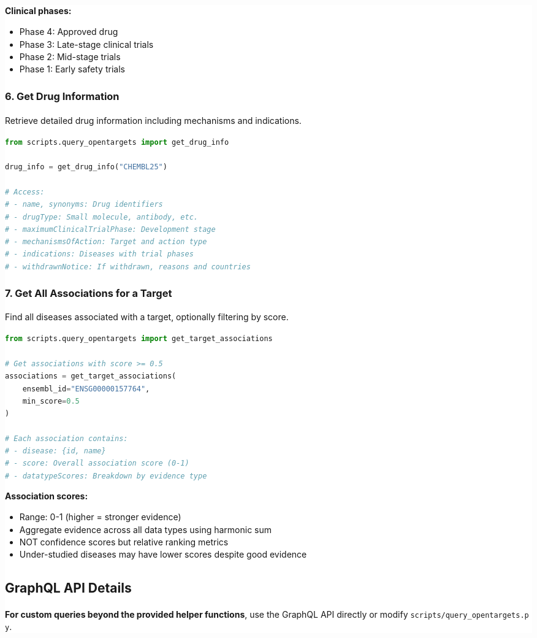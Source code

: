 **Clinical phases:**
- Phase 4: Approved drug
- Phase 3: Late-stage clinical trials
- Phase 2: Mid-stage trials
- Phase 1: Early safety trials

### 6. Get Drug Information

Retrieve detailed drug information including mechanisms and indications.

```python
from scripts.query_opentargets import get_drug_info

drug_info = get_drug_info("CHEMBL25")

# Access:
# - name, synonyms: Drug identifiers
# - drugType: Small molecule, antibody, etc.
# - maximumClinicalTrialPhase: Development stage
# - mechanismsOfAction: Target and action type
# - indications: Diseases with trial phases
# - withdrawnNotice: If withdrawn, reasons and countries
```

### 7. Get All Associations for a Target

Find all diseases associated with a target, optionally filtering by score.

```python
from scripts.query_opentargets import get_target_associations

# Get associations with score >= 0.5
associations = get_target_associations(
    ensembl_id="ENSG00000157764",
    min_score=0.5
)

# Each association contains:
# - disease: {id, name}
# - score: Overall association score (0-1)
# - datatypeScores: Breakdown by evidence type
```

**Association scores:**
- Range: 0-1 (higher = stronger evidence)
- Aggregate evidence across all data types using harmonic sum
- NOT confidence scores but relative ranking metrics
- Under-studied diseases may have lower scores despite good evidence

## GraphQL API Details

**For custom queries beyond the provided helper functions**, use the GraphQL API directly or modify `scripts/query_opentargets.py`.
